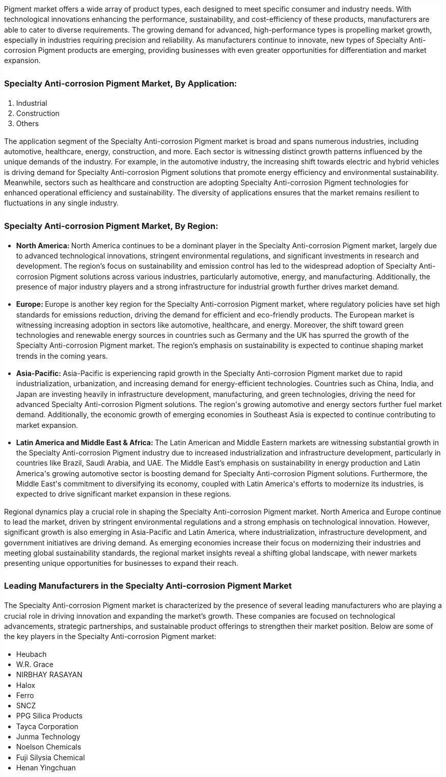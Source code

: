 Pigment market offers a wide array of product types, each designed to meet specific consumer and industry needs. With technological innovations enhancing the performance, sustainability, and cost-efficiency of these products, manufacturers are able to cater to diverse requirements. The growing demand for advanced, high-performance types is propelling market growth, especially in industries requiring precision and reliability. As manufacturers continue to innovate, new types of Specialty Anti-corrosion Pigment products are emerging, providing businesses with even greater opportunities for differentiation and market expansion.</p><h3>Specialty Anti-corrosion Pigment Market,&nbsp;By Application:</h3><ol><li>Industrial<li> Construction<li> Others</li></ol><p>The application segment of the Specialty Anti-corrosion Pigment market is broad and spans numerous industries, including automotive, healthcare, energy, construction, and more. Each sector is witnessing distinct growth patterns influenced by the unique demands of the industry. For example, in the automotive industry, the increasing shift towards electric and hybrid vehicles is driving demand for Specialty Anti-corrosion Pigment solutions that promote energy efficiency and environmental sustainability. Meanwhile, sectors such as healthcare and construction are adopting Specialty Anti-corrosion Pigment technologies for enhanced operational efficiency and sustainability. The diversity of applications ensures that the market remains resilient to fluctuations in any single industry.</p><h3>Specialty Anti-corrosion Pigment Market, By Region:</h3><ul><li><p><strong>North America:&nbsp;</strong>North America continues to be a dominant player in the Specialty Anti-corrosion Pigment market, largely due to advanced technological innovations, stringent environmental regulations, and significant investments in research and development. The region&rsquo;s focus on sustainability and emission control has led to the widespread adoption of Specialty Anti-corrosion Pigment solutions across various industries, particularly automotive, energy, and manufacturing. Additionally, the presence of major industry players and a strong infrastructure for industrial growth further drives market demand.</p></li><li><p><strong><strong>Europe:&nbsp;</strong></strong>Europe is another key region for the Specialty Anti-corrosion Pigment market, where regulatory policies have set high standards for emissions reduction, driving the demand for efficient and eco-friendly products. The European market is witnessing increasing adoption in sectors like automotive, healthcare, and energy. Moreover, the shift toward green technologies and renewable energy sources in countries such as Germany and the UK has spurred the growth of the Specialty Anti-corrosion Pigment market. The region&rsquo;s emphasis on sustainability is expected to continue shaping market trends in the coming years.</p></li><li><p><strong><strong>Asia-Pacific:&nbsp;</strong></strong>Asia-Pacific is experiencing rapid growth in the Specialty Anti-corrosion Pigment market due to rapid industrialization, urbanization, and increasing demand for energy-efficient technologies. Countries such as China, India, and Japan are investing heavily in infrastructure development, manufacturing, and green technologies, driving the need for advanced Specialty Anti-corrosion Pigment solutions. The region's growing automotive and energy sectors further fuel market demand. Additionally, the economic growth of emerging economies in Southeast Asia is expected to continue contributing to market expansion.</p></li><li><p><strong><strong>Latin America and Middle East &amp; Africa:&nbsp;</strong></strong>The Latin American and Middle Eastern markets are witnessing substantial growth in the Specialty Anti-corrosion Pigment industry due to increased industrialization and infrastructure development, particularly in countries like Brazil, Saudi Arabia, and UAE. The Middle East&rsquo;s emphasis on sustainability in energy production and Latin America's growing automotive sector is boosting demand for Specialty Anti-corrosion Pigment solutions. Furthermore, the Middle East's commitment to diversifying its economy, coupled with Latin America's efforts to modernize its industries, is expected to drive significant market expansion in these regions.</p></li></ul><p>Regional dynamics play a crucial role in shaping the Specialty Anti-corrosion Pigment market. North America and Europe continue to lead the market, driven by stringent environmental regulations and a strong emphasis on technological innovation. However, significant growth is also emerging in Asia-Pacific and Latin America, where industrialization, infrastructure development, and government initiatives are driving demand. As emerging economies increase their focus on modernizing their industries and meeting global sustainability standards, the regional market insights reveal a shifting global landscape, with newer markets presenting unique opportunities for businesses to expand their reach.</p><h3><strong>Leading Manufacturers in the Specialty Anti-corrosion Pigment Market</strong></h3><p>The Specialty Anti-corrosion Pigment market is characterized by the presence of several leading manufacturers who are playing a crucial role in driving innovation and expanding the market&rsquo;s growth. These companies are focused on technological advancements, strategic partnerships, and sustainable product offerings to strengthen their market position. Below are some of the key players in the Specialty Anti-corrosion Pigment market:</p></div><div class="article-main__content" data-test-id="publishing-text-block"><ul><li><span class="">Heubach<li> W.R. Grace<li> NIRBHAY RASAYAN<li> Halox<li> Ferro<li> SNCZ<li> PPG Silica Products<li> Tayca Corporation<li> Junma Technology<li> Noelson Chemicals<li> Fuji Silysia Chemical<li> Henan Yingchuan